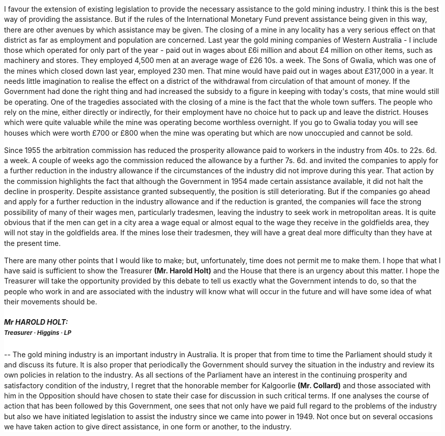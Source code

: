 I favour the extension of existing legislation to provide the necessary assistance to the gold mining industry. I think this is the best way of providing the assistance. But if the rules of the International Monetary Fund prevent assistance being given in this way, there are other avenues by which assistance may be given. The closing of a mine in any locality has a very serious effect on that district as far as employment and population are concerned. Last year the gold mining companies of Western Australia - I include those which operated for only part of the year - paid out in wages about £6i million and about £4 million on other items, such as machinery and stores. They employed 4,500 men at an average wage of £26 10s. a week. The Sons of Gwalia, which was one of the mines which closed down last year, employed 230 men. That mine would have paid out in wages about £317,000 in a year. It needs little imagination to realise the effect on a district of the withdrawal from circulation of that amount of money. If the Government had done the right thing and had increased the subsidy to a figure in keeping with today's costs, that mine would still be operating. One of the tragedies associated with the closing of a mine is the fact that the whole town suffers. The people who rely on the mine, either directly or indirectly, for their employment have no choice hut to pack up and leave the district. Houses which were quite valuable while the mine was operating become worthless overnight. If you go to Gwalia today you will see houses which were worth £700 or £800 when the mine was operating but which are now unoccupied and cannot be sold. 

Since 1955 the arbitration commission has reduced the prosperity allowance paid to workers in the industry from 40s. to 22s. 6d. a week. A couple of weeks ago the commission reduced the allowance by a further 7s. 6d. and invited the companies to apply for a further reduction in the industry allowance if the circumstances of the industry did not improve during this year. That action by the commission highlights the fact that although the Government in 1954 made certain assistance available, it did not halt the decline in prosperity. Despite assistance granted subsequently, the position is still deteriorating. But if the companies go ahead and apply for a further reduction in the industry allowance and if the reduction is granted, the companies will face the strong possibility of many of their wages men, particularly tradesmen, leaving the industry to seek work in metropolitan areas. It is quite obvious that if the men can get in a city area a wage equal or almost equal to the wage they receive in the goldfields area, they will not stay in the goldfields area. If the mines lose their tradesmen, they will have a great deal more difficulty than they have at the present time. 

There are many other points that I would like to make; but, unfortunately, time does not permit me to make them. I hope that what I have said is sufficient to show the Treasurer  **(Mr. Harold Holt)**  and the House that there is an urgency about this matter. I hope the Treasurer will take the opportunity provided by this debate to tell us exactly what the Government intends to do, so that the people who work in and are associated with the industry will know what will occur in the future and will have some idea of what their movements should be. 

##### Mr HAROLD HOLT:<br><small class="text-muted">Treasurer &middot; Higgins &middot; LP</small>

-- The gold mining industry is an important industry in Australia. It is proper that from time to time the Parliament should study it and discuss its future. It is also proper that periodically the Government should survey the situation in the industry and review its own policies in relation to the industry. As all sections of the Parliament have an interest in the continuing prosperity and satisfactory condition of the industry, I regret that the honorable member for Kalgoorlie  **(Mr. Collard)**  and those associated with him in the Opposition should have chosen to state their case for discussion in such critical terms. If one analyses the course of action that has been followed by this Government, one sees that not only have we paid full regard to the problems of the industry but also we have initiated legislation to assist the industry since we came into power in 1949. Not once but on several occasions we have taken action to give direct assistance, in one form or another, to the industry. 
